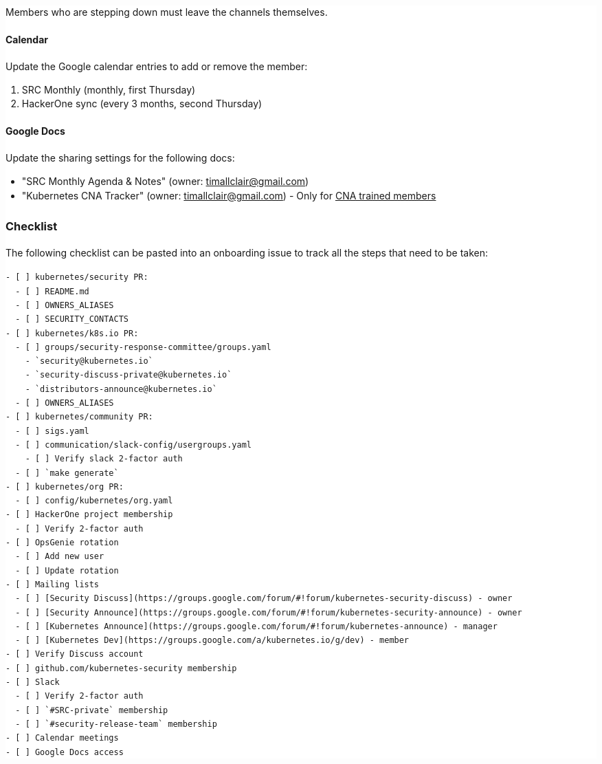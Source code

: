 Members who are stepping down must leave the channels themselves.

#### Calendar

Update the Google calendar entries to add or remove the member:

1. SRC Monthly (monthly, first Thursday)
2. HackerOne sync (every 3 months, second Thursday)

#### Google Docs

Update the sharing settings for the following docs:

- "SRC Monthly Agenda & Notes" (owner: timallclair@gmail.com)
- "Kubernetes CNA Tracker" (owner: timallclair@gmail.com) - Only for [CNA trained members](https://github.com/kubernetes/security/blob/master/cna-handbook.md)

### Checklist

The following checklist can be pasted into an onboarding issue to track all the steps that need to be taken:

```
- [ ] kubernetes/security PR:
  - [ ] README.md
  - [ ] OWNERS_ALIASES
  - [ ] SECURITY_CONTACTS
- [ ] kubernetes/k8s.io PR:
  - [ ] groups/security-response-committee/groups.yaml
    - `security@kubernetes.io`
    - `security-discuss-private@kubernetes.io`
    - `distributors-announce@kubernetes.io`
  - [ ] OWNERS_ALIASES
- [ ] kubernetes/community PR:
  - [ ] sigs.yaml
  - [ ] communication/slack-config/usergroups.yaml
    - [ ] Verify slack 2-factor auth
  - [ ] `make generate`
- [ ] kubernetes/org PR:
  - [ ] config/kubernetes/org.yaml
- [ ] HackerOne project membership
  - [ ] Verify 2-factor auth
- [ ] OpsGenie rotation
  - [ ] Add new user
  - [ ] Update rotation
- [ ] Mailing lists
  - [ ] [Security Discuss](https://groups.google.com/forum/#!forum/kubernetes-security-discuss) - owner
  - [ ] [Security Announce](https://groups.google.com/forum/#!forum/kubernetes-security-announce) - owner
  - [ ] [Kubernetes Announce](https://groups.google.com/forum/#!forum/kubernetes-announce) - manager
  - [ ] [Kubernetes Dev](https://groups.google.com/a/kubernetes.io/g/dev) - member
- [ ] Verify Discuss account
- [ ] github.com/kubernetes-security membership
- [ ] Slack
  - [ ] Verify 2-factor auth
  - [ ] `#SRC-private` membership
  - [ ] `#security-release-team` membership
- [ ] Calendar meetings
- [ ] Google Docs access
```
